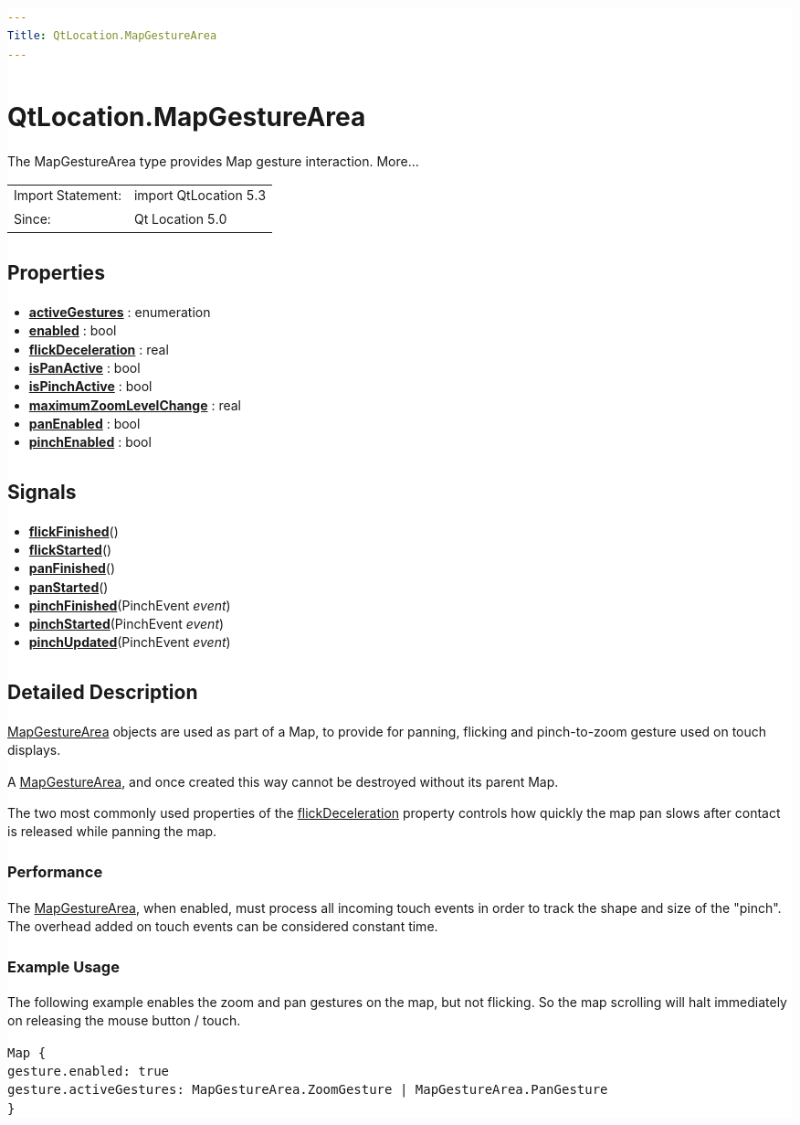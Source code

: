 ```yaml
---
Title: QtLocation.MapGestureArea
---
```


# QtLocation.MapGestureArea

<span class="subtitle"></span>

<p>The MapGestureArea type provides Map gesture interaction. More...</p>

<table class="alignedsummary">
<tr><td class="memItemLeft rightAlign topAlign"> Import Statement:</td><td class="memItemRight bottomAlign"> import QtLocation 5.3</td></tr><tr><td class="memItemLeft rightAlign topAlign"> Since:</td><td class="memItemRight bottomAlign">  Qt Location 5.0</td></tr></table><ul>
</ul>
<h2 id="properties">Properties</h2>
<ul>
<li class="fn"><b><b><a href="#activeGestures-prop">activeGestures</a></b></b> : enumeration</li>
<li class="fn"><b><b><a href="#enabled-prop">enabled</a></b></b> : bool</li>
<li class="fn"><b><b><a href="#flickDeceleration-prop">flickDeceleration</a></b></b> : real</li>
<li class="fn"><b><b><a href="#isPanActive-prop">isPanActive</a></b></b> : bool</li>
<li class="fn"><b><b><a href="#isPinchActive-prop">isPinchActive</a></b></b> : bool</li>
<li class="fn"><b><b><a href="#maximumZoomLevelChange-prop">maximumZoomLevelChange</a></b></b> : real</li>
<li class="fn"><b><b><a href="#panEnabled-prop">panEnabled</a></b></b> : bool</li>
<li class="fn"><b><b><a href="#pinchEnabled-prop">pinchEnabled</a></b></b> : bool</li>
</ul>
<h2 id="signals">Signals</h2>
<ul>
<li class="fn"><b><b><a href="#flickFinished-signal">flickFinished</a></b></b>()</li>
<li class="fn"><b><b><a href="#flickStarted-signal">flickStarted</a></b></b>()</li>
<li class="fn"><b><b><a href="#panFinished-signal">panFinished</a></b></b>()</li>
<li class="fn"><b><b><a href="#panStarted-signal">panStarted</a></b></b>()</li>
<li class="fn"><b><b><a href="#pinchFinished-signal">pinchFinished</a></b></b>(PinchEvent <i>event</i>)</li>
<li class="fn"><b><b><a href="#pinchStarted-signal">pinchStarted</a></b></b>(PinchEvent <i>event</i>)</li>
<li class="fn"><b><b><a href="#pinchUpdated-signal">pinchUpdated</a></b></b>(PinchEvent <i>event</i>)</li>
</ul>

<h2 id="details">Detailed Description</h2>
</p>
<p><a href="#">MapGestureArea</a> objects are used as part of a Map, to provide for panning, flicking and pinch-to-zoom gesture used on touch displays.</p>
<p>A <a href="#">MapGestureArea</a>, and once created this way cannot be destroyed without its parent Map.</p>
<p>The two most commonly used properties of the <a href="#flickDeceleration-prop">flickDeceleration</a> property controls how quickly the map pan slows after contact is released while panning the map.</p>
<h3 >Performance</h3>
<p>The <a href="#">MapGestureArea</a>, when enabled, must process all incoming touch events in order to track the shape and size of the &quot;pinch&quot;. The overhead added on touch events can be considered constant time.</p>
<h3 >Example Usage</h3>
<p>The following example enables the zoom and pan gestures on the map, but not flicking. So the map scrolling will halt immediately on releasing the mouse button / touch.</p>
<pre class="cpp">Map {
gesture<span class="operator">.</span>enabled: <span class="keyword">true</span>
gesture<span class="operator">.</span>activeGestures: MapGestureArea<span class="operator">.</span>ZoomGesture <span class="operator">|</span> MapGestureArea<span class="operator">.</span>PanGesture
}</pre>